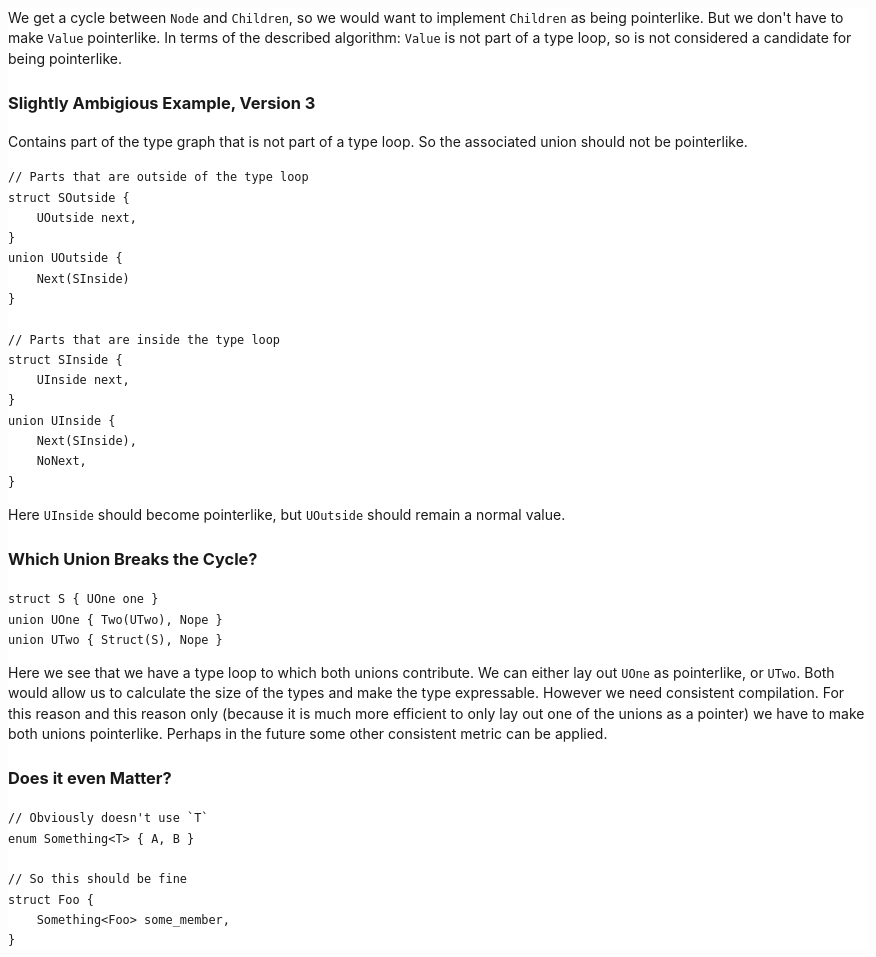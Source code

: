 
We get a cycle between `Node` and `Children`, so we would want to implement `Children` as being pointerlike. But we don't have to make `Value` pointerlike. In terms of the described algorithm: `Value` is not part of a type loop, so is not considered a candidate for being pointerlike.

### Slightly Ambigious Example, Version 3

Contains part of the type graph that is not part of a type loop. So the associated union should not be pointerlike.

```pdl
// Parts that are outside of the type loop
struct SOutside {
    UOutside next,
}
union UOutside {
    Next(SInside)
}

// Parts that are inside the type loop
struct SInside {
    UInside next,
}
union UInside {
    Next(SInside),
    NoNext,
}
```

Here `UInside` should become pointerlike, but `UOutside` should remain a normal value.

### Which Union Breaks the Cycle?

```pdl
struct S { UOne one }
union UOne { Two(UTwo), Nope }
union UTwo { Struct(S), Nope }
```

Here we see that we have a type loop to which both unions contribute. We can either lay out `UOne` as pointerlike, or `UTwo`. Both would allow us to calculate the size of the types and make the type expressable. However we need consistent compilation. For this reason and this reason only (because it is much more efficient to only lay out one of the unions as a pointer) we have to make both unions pointerlike. Perhaps in the future some other consistent metric can be applied.

### Does it even Matter?

```pdl
// Obviously doesn't use `T`
enum Something<T> { A, B }

// So this should be fine
struct Foo {
    Something<Foo> some_member,
}
```
